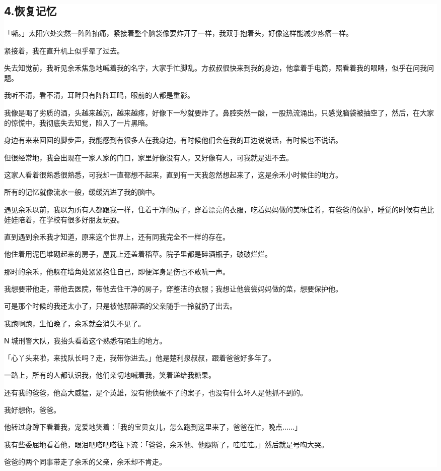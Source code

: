 ## 4.恢复记忆
「嘶。」太阳穴处突然一阵阵抽痛，紧接着整个脑袋像要炸开了一样，我双手抱着头，好像这样能减少疼痛一样。


紧接着，我在直升机上似乎晕了过去。


失去知觉前，我听见余禾焦急地喊着我的名字，大家手忙脚乱。方叔叔很快来到我的身边，他拿着手电筒，照看着我的眼睛，似乎在问我问题。


我听不清，看不清，耳畔只有阵阵耳鸣，眼前的人都是重影。


我像是喝了劣质的酒，头越来越沉，越来越疼，好像下一秒就要炸了。鼻腔突然一酸，一股热流涌出，只感觉脑袋被抽空了，然后，在大家的惊慌中，我彻底失去知觉，陷入了一片黑暗。


身边有来来回回的脚步声，我能感到有很多人在我身边，有时候他们会在我的耳边说说话，有时候也不说话。


但很经常地，我会出现在一家人家的门口，家里好像没有人，又好像有人，可我就是进不去。


这家人看着很熟悉很熟悉，可我却一直都想不起来，直到有一天我忽然想起来了，这是余禾小时候住的地方。


所有的记忆就像流水一般，缓缓流进了我的脑中。


遇见余禾以前，我以为所有人都跟我一样，住着干净的房子，穿着漂亮的衣服，吃着妈妈做的美味佳肴，有爸爸的保护，睡觉的时候有芭比娃娃陪着，在学校有很多好朋友玩耍。


直到遇到余禾我才知道，原来这个世界上，还有同我完全不一样的存在。


他住着用泥巴堆砌起来的房子，屋瓦上还盖着稻草。院子里都是碎酒瓶子，破破烂烂。


那时的余禾，他躲在墙角处紧紧抱住自己，即便浑身是伤也不敢吭一声。


我想要带他走，带他去医院，带他去住干净的房子，穿整洁的衣服；我想让他尝尝妈妈做的菜，想要保护他。


可是那个时候的我还太小了，只是被他那醉酒的父亲随手一拎就扔了出去。


我跑啊跑，生怕晚了，余禾就会消失不见了。


N 城刑警大队，我抬头看着这个熟悉有陌生的地方。


「心丫头来啦，来找队长吗？走，我带你进去。」他是楚利泉叔叔，跟着爸爸好多年了。


一路上，所有的人都认识我，他们亲切地喊着我，笑着递给我糖果。


还有我的爸爸，他高大威猛，是个英雄，没有他侦破不了的案子，也没有什么坏人是他抓不到的。


我好想你，爸爸。


他转过身蹲下看着我，宠爱地笑着：「我的宝贝女儿，怎么跑到这里来了，爸爸在忙，晚点……」


我有些委屈地看着他，眼泪吧嗒吧嗒往下流：「爸爸，余禾他、他腿断了，哇哇哇。」然后就是号啕大哭。


爸爸的两个同事带走了余禾的父亲，余禾却不肯走。
